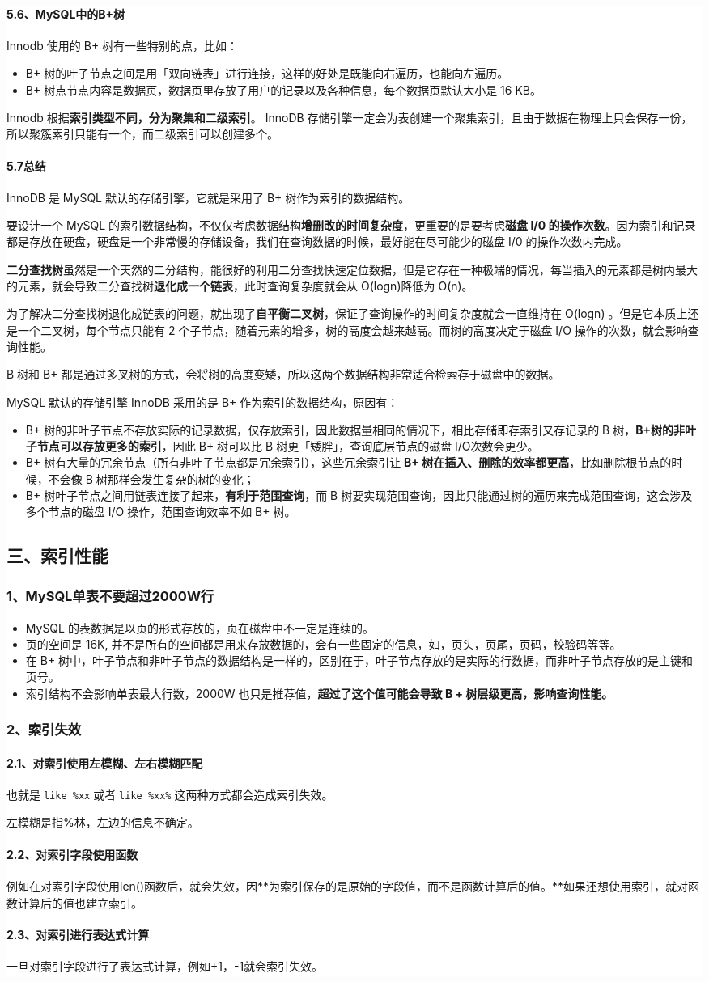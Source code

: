 #### 5.6、MySQL中的B+树

Innodb 使用的 B+ 树有一些特别的点，比如：

- B+ 树的叶子节点之间是用「双向链表」进行连接，这样的好处是既能向右遍历，也能向左遍历。
- B+ 树点节点内容是数据页，数据页里存放了用户的记录以及各种信息，每个数据页默认大小是 16 KB。

Innodb 根据**索引类型不同，分为聚集和二级索引**。 InnoDB 存储引擎一定会为表创建一个聚集索引，且由于数据在物理上只会保存一份，所以聚簇索引只能有一个，而二级索引可以创建多个。

#### 5.7总结

InnoDB 是 MySQL 默认的存储引擎，它就是采用了 B+ 树作为索引的数据结构。

要设计一个 MySQL 的索引数据结构，不仅仅考虑数据结构**增删改的时间复杂度**，更重要的是要考虑**磁盘 I/0 的操作次数**。因为索引和记录都是存放在硬盘，硬盘是一个非常慢的存储设备，我们在查询数据的时候，最好能在尽可能少的磁盘 I/0 的操作次数内完成。

**二分查找树**虽然是一个天然的二分结构，能很好的利用二分查找快速定位数据，但是它存在一种极端的情况，每当插入的元素都是树内最大的元素，就会导致二分查找树**退化成一个链表**，此时查询复杂度就会从 O(logn)降低为 O(n)。

为了解决二分查找树退化成链表的问题，就出现了**自平衡二叉树**，保证了查询操作的时间复杂度就会一直维持在 O(logn) 。但是它本质上还是一个二叉树，每个节点只能有 2 个子节点，随着元素的增多，树的高度会越来越高。而树的高度决定于磁盘 I/O 操作的次数，就会影响查询性能。

B 树和 B+ 都是通过多叉树的方式，会将树的高度变矮，所以这两个数据结构非常适合检索存于磁盘中的数据。

MySQL 默认的存储引擎 InnoDB 采用的是 B+ 作为索引的数据结构，原因有：

- B+ 树的非叶子节点不存放实际的记录数据，仅存放索引，因此数据量相同的情况下，相比存储即存索引又存记录的 B 树，**B+树的非叶子节点可以存放更多的索引**，因此 B+ 树可以比 B 树更「矮胖」，查询底层节点的磁盘 I/O次数会更少。
- B+ 树有大量的冗余节点（所有非叶子节点都是冗余索引），这些冗余索引让 **B+ 树在插入、删除的效率都更高**，比如删除根节点的时候，不会像 B 树那样会发生复杂的树的变化；
- B+ 树叶子节点之间用链表连接了起来，**有利于范围查询**，而 B 树要实现范围查询，因此只能通过树的遍历来完成范围查询，这会涉及多个节点的磁盘 I/O 操作，范围查询效率不如 B+ 树。



## 三、索引性能

### 1、MySQL单表不要超过2000W行

- MySQL 的表数据是以页的形式存放的，页在磁盘中不一定是连续的。
- 页的空间是 16K, 并不是所有的空间都是用来存放数据的，会有一些固定的信息，如，页头，页尾，页码，校验码等等。
- 在 B+ 树中，叶子节点和非叶子节点的数据结构是一样的，区别在于，叶子节点存放的是实际的行数据，而非叶子节点存放的是主键和页号。
- 索引结构不会影响单表最大行数，2000W 也只是推荐值，**超过了这个值可能会导致 B + 树层级更高，影响查询性能。**

### 2、索引失效

#### 2.1、对索引使用左模糊、左右模糊匹配

也就是 `like %xx` 或者 `like %xx%` 这两种方式都会造成索引失效。

左模糊是指%林，左边的信息不确定。

#### 2.2、对索引字段使用函数

例如在对索引字段使用len()函数后，就会失效，因**为索引保存的是原始的字段值，而不是函数计算后的值。**如果还想使用索引，就对函数计算后的值也建立索引。

#### 2.3、对索引进行表达式计算

一旦对索引字段进行了表达式计算，例如+1，-1就会索引失效。
